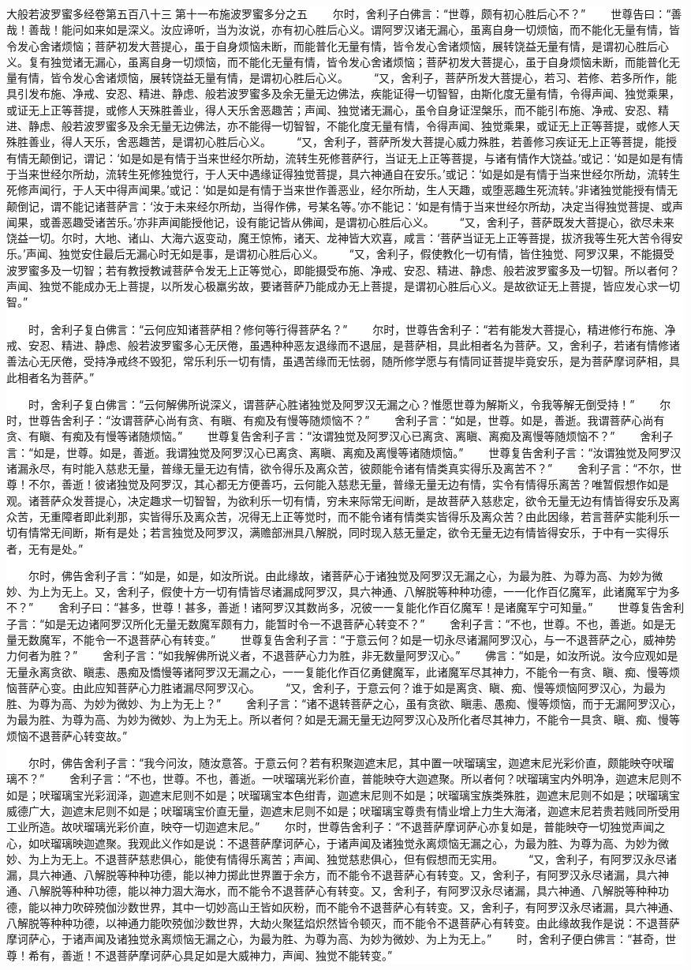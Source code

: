 大般若波罗蜜多经卷第五百八十三
第十一布施波罗蜜多分之五
　　尔时，舍利子白佛言：“世尊，颇有初心胜后心不？”
　　世尊告曰：“善哉！善哉！能问如来如是深义。汝应谛听，当为汝说，亦有初心胜后心义。谓阿罗汉诸无漏心，虽离自身一切烦恼，而不能化无量有情，皆令发心舍诸烦恼；菩萨初发大菩提心，虽于自身烦恼未断，而能普化无量有情，皆令发心舍诸烦恼，展转饶益无量有情，是谓初心胜后心义。复有独觉诸无漏心，虽离自身一切烦恼，而不能化无量有情，皆令发心舍诸烦恼；菩萨初发大菩提心，虽于自身烦恼未断，而能普化无量有情，皆令发心舍诸烦恼，展转饶益无量有情，是谓初心胜后心义。
　　“又，舍利子，菩萨所发大菩提心，若习、若修、若多所作，能具引发布施、净戒、安忍、精进、静虑、般若波罗蜜多及余无量无边佛法，疾能证得一切智智，由斯化度无量有情，令得声闻、独觉乘果，或证无上正等菩提，或修人天殊胜善业，得人天乐舍恶趣苦；声闻、独觉诸无漏心，虽令自身证涅槃乐，而不能引布施、净戒、安忍、精进、静虑、般若波罗蜜多及余无量无边佛法，亦不能得一切智智，不能化度无量有情，令得声闻、独觉乘果，或证无上正等菩提，或修人天殊胜善业，得人天乐，舍恶趣苦，是谓初心胜后心义。
　　“又，舍利子，菩萨所发大菩提心威力殊胜，若善修习疾证无上正等菩提，能授有情无颠倒记，谓记：‘如是如是有情于当来世经尔所劫，流转生死修菩萨行，当证无上正等菩提，与诸有情作大饶益。’或记：‘如是如是有情于当来世经尔所劫，流转生死修独觉行，于人天中遇缘证得独觉菩提，具六神通自在安乐。’或记：‘如是如是有情于当来世经尔所劫，流转生死修声闻行，于人天中得声闻果。’或记：‘如是如是有情于当来世作善恶业，经尔所劫，生人天趣，或堕恶趣生死流转。’非诸独觉能授有情无颠倒记，谓不能记诸菩萨言：‘汝于未来经尔所劫，当得作佛，号某名等。’亦不能记：‘如是有情于当来世经尔所劫，决定当得独觉菩提、或声闻果，或善恶趣受诸苦乐。’亦非声闻能授他记，设有能记皆从佛闻，是谓初心胜后心义。
　　“又，舍利子，菩萨既发大菩提心，欲尽未来饶益一切。尔时，大地、诸山、大海六返变动，魔王惊怖，诸天、龙神皆大欢喜，咸言：‘菩萨当证无上正等菩提，拔济我等生死大苦令得安乐。’声闻、独觉安住最后无漏心时无如是事，是谓初心胜后心义。
　　“又，舍利子，假使教化一切有情，皆住独觉、阿罗汉果，不能摄受波罗蜜多及一切智；若有教授教诫菩萨令发无上正等觉心，即能摄受布施、净戒、安忍、精进、静虑、般若波罗蜜多及一切智。所以者何？声闻、独觉不能成办无上菩提，以所发心极羸劣故，要诸菩萨乃能成办无上菩提，是谓初心胜后心义。是故欲证无上菩提，皆应发心求一切智。”

　　时，舍利子复白佛言：“云何应知诸菩萨相？修何等行得菩萨名？”
　　尔时，世尊告舍利子：“若有能发大菩提心，精进修行布施、净戒、安忍、精进、静虑、般若波罗蜜多心无厌倦，虽遇种种恶友退缘而不退屈，是菩萨相，具此相者名为菩萨。又，舍利子，若诸有情修诸善法心无厌倦，受持净戒终不毁犯，常乐利乐一切有情，虽遇苦缘而无怯弱，随所修学愿与有情同证菩提毕竟安乐，是为菩萨摩诃萨相，具此相者名为菩萨。”

　　时，舍利子复白佛言：“云何解佛所说深义，谓菩萨心胜诸独觉及阿罗汉无漏之心？惟愿世尊为解斯义，令我等解无倒受持！”
　　尔时，世尊告舍利子：“汝谓菩萨心尚有贪、有瞋、有痴及有慢等随烦恼不？”
　　舍利子言：“如是，世尊。如是，善逝。我谓菩萨心尚有贪、有瞋、有痴及有慢等诸随烦恼。”
　　世尊复告舍利子言：“汝谓独觉及阿罗汉心已离贪、离瞋、离痴及离慢等随烦恼不？”
　　舍利子言：“如是，世尊。如是，善逝。我谓独觉及阿罗汉心已离贪、离瞋、离痴及离慢等诸随烦恼。”
　　世尊复告舍利子言：“汝谓独觉及阿罗汉诸漏永尽，有时能入慈悲无量，普缘无量无边有情，欲令得乐及离众苦，彼颇能令诸有情类真实得乐及离苦不？”
　　舍利子言：“不尔，世尊！不尔，善逝！彼诸独觉及阿罗汉，其心都无方便善巧，云何能入慈悲无量，普缘无量无边有情，实令有情得乐离苦？唯暂假想作如是观。诸菩萨众发菩提心，决定趣求一切智智，为欲利乐一切有情，穷未来际常无间断，是故菩萨入慈悲定，欲令无量无边有情皆得安乐及离众苦，无重障者即此刹那，实皆得乐及离众苦，况得无上正等觉时，而不能令诸有情类实皆得乐及离众苦？由此因缘，若言菩萨实能利乐一切有情常无间断，斯有是处；若言独觉及阿罗汉，满赡部洲具八解脱，同时现入慈无量定，欲令无量无边有情皆得安乐，于中有一实得乐者，无有是处。”

　　尔时，佛告舍利子言：“如是，如是，如汝所说。由此缘故，诸菩萨心于诸独觉及阿罗汉无漏之心，为最为胜、为尊为高、为妙为微妙、为上为无上。又，舍利子，假使十方一切有情皆尽诸漏成阿罗汉，具六神通、八解脱等种种功德，一一化作百亿魔军，此诸魔军宁为多不？”
　　舍利子曰：“甚多，世尊！甚多，善逝！诸阿罗汉其数尚多，况彼一一复能化作百亿魔军！是诸魔军宁可知量。”
　　世尊复告舍利子言：“如是无边诸阿罗汉所化无量无数魔军颇有力，能暂时令一不退菩萨心转变不？”
　　舍利子言：“不也，世尊。不也，善逝。如是无量无数魔军，不能令一不退菩萨心有转变。”
　　世尊复告舍利子言：“于意云何？如是一切永尽诸漏阿罗汉心，与一不退菩萨之心，威神势力何者为胜？”
　　舍利子言：“如我解佛所说义者，不退菩萨心力为胜，非无数量阿罗汉心。”
　　佛言：“如是，如汝所说。汝今应观如是无量永离贪欲、瞋恚、愚痴及憍慢等诸阿罗汉无漏之心，一一复能化作百亿勇健魔军，此诸魔军尽其神力，不能令一有贪、瞋、痴、慢等烦恼菩萨心变。由此应知菩萨心力胜诸漏尽阿罗汉心。
　　“又，舍利子，于意云何？谁于如是离贪、瞋、痴、慢等烦恼阿罗汉心，为最为胜、为尊为高、为妙为微妙、为上为无上？”
　　舍利子言：“诸不退转菩萨之心，虽有贪欲、瞋恚、愚痴、慢等烦恼，而于无漏阿罗汉心，为最为胜、为尊为高、为妙为微妙、为上为无上。所以者何？如是无漏无量无边阿罗汉心及所化者尽其神力，不能令一具贪、瞋、痴、慢等烦恼不退菩萨心转变故。”

　　尔时，佛告舍利子言：“我今问汝，随汝意答。于意云何？若有积聚迦遮末尼，其中置一吠瑠璃宝，迦遮末尼光彩价直，颇能映夺吠瑠璃不？”
　　舍利子言：“不也，世尊。不也，善逝。一吠瑠璃光彩价直，普能映夺大迦遮聚。所以者何？吠瑠璃宝内外明净，迦遮末尼则不如是；吠瑠璃宝光彩润泽，迦遮末尼则不如是；吠瑠璃宝本色绀青，迦遮末尼则不如是；吠瑠璃宝族类殊胜，迦遮末尼则不如是；吠瑠璃宝威德广大，迦遮末尼则不如是；吠瑠璃宝价直无量，迦遮末尼则不如是；吠瑠璃宝尊贵有情业增上力生大海渚，迦遮末尼若贵若贱同所受用工业所造。故吠瑠璃光彩价直，映夺一切迦遮末尼。”
　　尔时，世尊告舍利子：“不退菩萨摩诃萨心亦复如是，普能映夺一切独觉声闻之心，如吠瑠璃映迦遮聚。我观此义作如是说：不退菩萨摩诃萨心，于诸声闻及诸独觉永离烦恼无漏之心，为最为胜、为尊为高、为妙为微妙、为上为无上。不退菩萨慈悲俱心，能使有情得乐离苦；声闻、独觉慈悲俱心，但有假想而无实用。
　　“又，舍利子，有阿罗汉永尽诸漏，具六神通、八解脱等种种功德，能以神力掷此世界置于余方，而不能令不退菩萨心有转变。又，舍利子，有阿罗汉永尽诸漏，具六神通、八解脱等种种功德，能以神力涸大海水，而不能令不退菩萨心有转变。又，舍利子，有阿罗汉永尽诸漏，具六神通、八解脱等种种功德，能以神力吹碎殑伽沙数世界，其中一切妙高山王皆如灰粉，而不能令不退菩萨心有转变。又，舍利子，有阿罗汉永尽诸漏，具六神通、八解脱等种种功德，以神通力能吹殑伽沙数世界，大劫火聚猛焰炽然皆令顿灭，而不能令不退菩萨心有转变。由此缘故我作是说：不退菩萨摩诃萨心，于诸声闻及诸独觉永离烦恼无漏之心，为最为胜、为尊为高、为妙为微妙、为上为无上。”
　　时，舍利子便白佛言：“甚奇，世尊！希有，善逝！不退菩萨摩诃萨心具足如是大威神力，声闻、独觉不能转变。”
